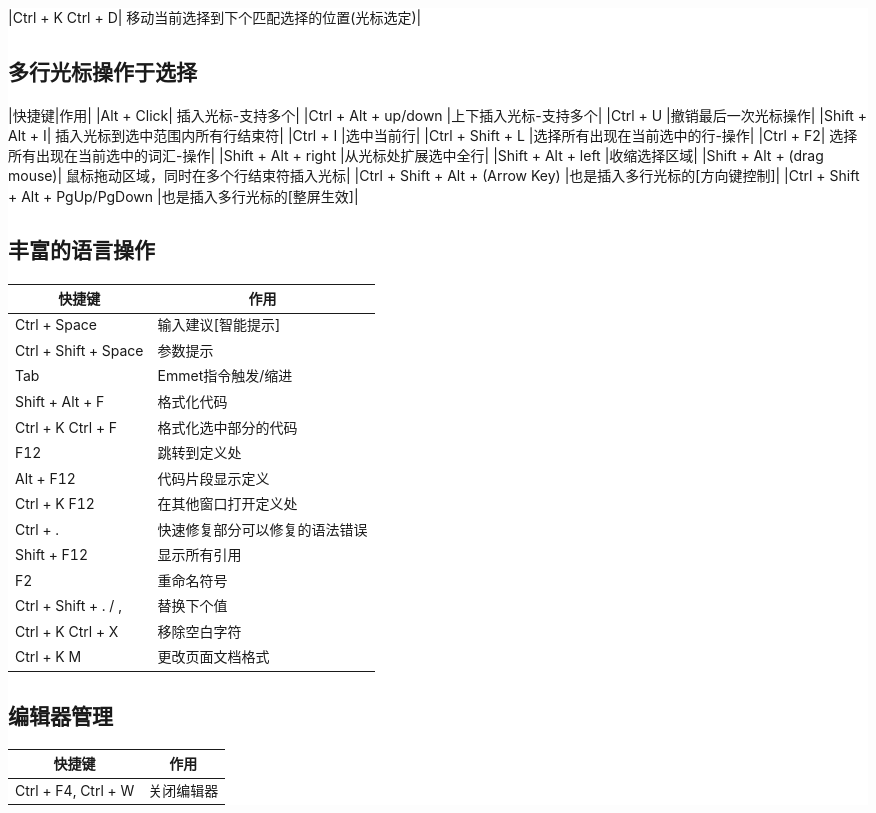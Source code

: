 |Ctrl + K Ctrl + D|	移动当前选择到下个匹配选择的位置(光标选定)|

## 多行光标操作于选择

|快捷键|作用|
|Alt + Click|	插入光标-支持多个|
|Ctrl + Alt + up/down	|上下插入光标-支持多个|
|Ctrl + U	|撤销最后一次光标操作|
|Shift + Alt + I|	插入光标到选中范围内所有行结束符|
|Ctrl + I	|选中当前行|
|Ctrl + Shift + L	|选择所有出现在当前选中的行-操作|
|Ctrl + F2|	选择所有出现在当前选中的词汇-操作|
|Shift + Alt + right	|从光标处扩展选中全行|
|Shift + Alt + left	|收缩选择区域|
|Shift + Alt + (drag mouse)|	鼠标拖动区域，同时在多个行结束符插入光标|
|Ctrl + Shift + Alt + (Arrow Key)	|也是插入多行光标的[方向键控制]|
|Ctrl + Shift + Alt + PgUp/PgDown	|也是插入多行光标的[整屏生效]|
## 丰富的语言操作
|快捷键|作用|
|-|-|
|Ctrl + Space|输入建议[智能提示]|
|Ctrl + Shift + Space|参数提示|
|Tab|	Emmet指令触发/缩进|
|Shift + Alt + F	|格式化代码|
|Ctrl + K Ctrl + F	|格式化选中部分的代码|
|F12	|跳转到定义处|
|Alt + F12|	代码片段显示定义|
|Ctrl + K F12	|在其他窗口打开定义处|
|Ctrl + .	|快速修复部分可以修复的语法错误|
|Shift + F12	|显示所有引用|
|F2	|重命名符号|
|Ctrl + Shift + . / ,	|替换下个值|
|Ctrl + K Ctrl + X	|移除空白字符|
|Ctrl + K M	|更改页面文档格式|
## 编辑器管理
|快捷键|作用|
|-|-|
|Ctrl + F4, Ctrl + W|关闭编辑器|